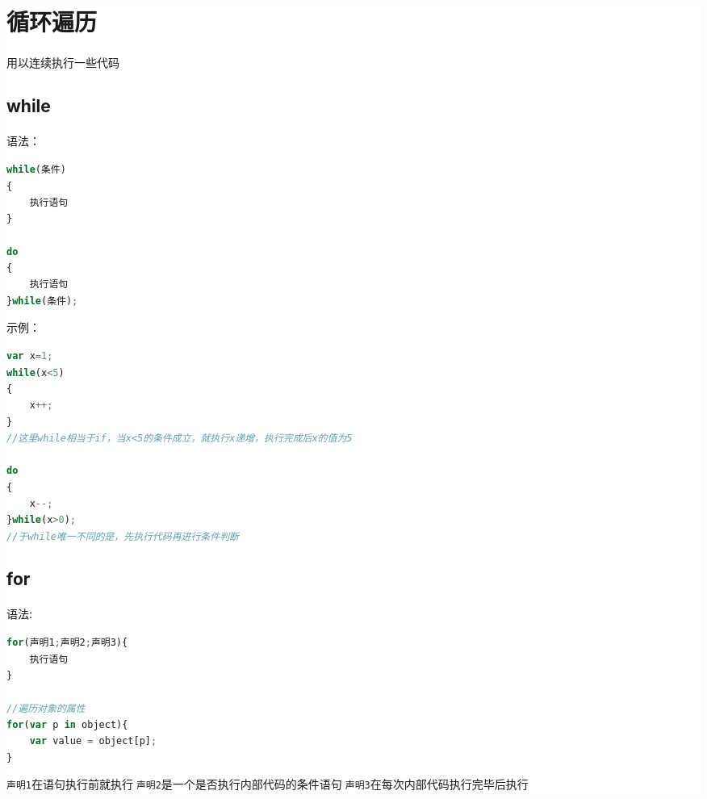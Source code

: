 # 循环遍历

用以连续执行一些代码

## while

语法：
```javascript
while(条件)
{
    执行语句
}

do
{
    执行语句
}while(条件);
```

示例：

```javascript
var x=1;
while(x<5)
{
    x++;
}
//这里while相当于if，当x<5的条件成立，就执行x递增，执行完成后x的值为5

do
{
    x--;
}while(x>0);
//于while唯一不同的是，先执行代码再进行条件判断
```

## for

语法:

```javascript
for(声明1;声明2;声明3){
    执行语句
}

//遍历对象的属性
for(var p in object){
    var value = object[p];
}
```

`声明1`在语句执行前就执行
`声明2`是一个是否执行内部代码的条件语句
`声明3`在每次内部代码执行完毕后执行
